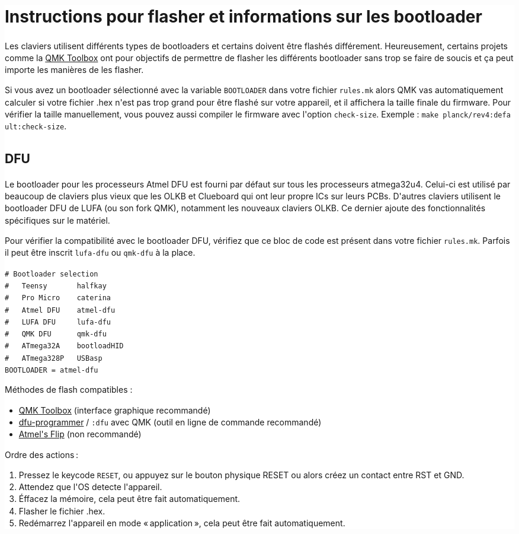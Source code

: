 # Instructions pour flasher et informations sur les bootloader

Les claviers utilisent différents types de bootloaders et certains doivent être flashés différement. Heureusement, certains projets comme la [QMK Toolbox](https://github.com/qmk/qmk_toolbox/releases) ont pour objectifs de permettre de flasher les différents bootloader sans trop se faire de soucis et ça peut importe les manières de les flasher.

Si vous avez un bootloader sélectionné avec la variable `BOOTLOADER` dans votre fichier `rules.mk` alors QMK vas automatiquement calculer si votre fichier .hex n'est pas trop grand pour être flashé sur votre appareil, et il affichera la taille finale du firmware. Pour vérifier la taille manuellement, vous pouvez aussi compiler le firmware avec l'option `check-size`. Exemple : `make planck/rev4:default:check-size`.

## DFU

Le bootloader pour les processeurs Atmel DFU est fourni par défaut sur tous les processeurs atmega32u4. Celui-ci est utilisé par beaucoup de claviers plus vieux que les OLKB et Clueboard qui ont leur propre ICs sur leurs PCBs. D'autres claviers utilisent le bootloader DFU de LUFA (ou son fork QMK), notamment les nouveaux claviers OLKB. Ce dernier ajoute des fonctionnalités spécifiques sur le matériel.

Pour vérifier la compatibilité avec le bootloader DFU, vérifiez que ce bloc de code est présent dans votre fichier `rules.mk`. Parfois il peut être inscrit `lufa-dfu` ou `qmk-dfu` à la place.

```make
# Bootloader selection
#   Teensy       halfkay
#   Pro Micro    caterina
#   Atmel DFU    atmel-dfu
#   LUFA DFU     lufa-dfu
#   QMK DFU      qmk-dfu
#   ATmega32A    bootloadHID
#   ATmega328P   USBasp
BOOTLOADER = atmel-dfu
```

Méthodes de flash compatibles :

* [QMK Toolbox](https://github.com/qmk/qmk_toolbox/releases) (interface graphique recommandé)
* [dfu-programmer](https://github.com/dfu-programmer/dfu-programmer) / `:dfu` avec QMK (outil en ligne de commande recommandé)
* [Atmel's Flip](http://www.microchip.com/developmenttools/productdetails.aspx?partno=flip) (non recommandé)

Ordre des actions :

1. Pressez le keycode `RESET`, ou appuyez sur le bouton physique RESET ou alors créez un contact entre RST et GND.
2. Attendez que l'OS detecte l'appareil.
3. Éffacez la mémoire, cela peut être fait automatiquement.
4. Flasher le fichier .hex.
5. Redémarrez l'appareil en mode « application », cela peut être fait automatiquement.
